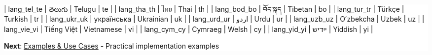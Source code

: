 | lang_tel_te | తెలుగు | Telugu | te |
| lang_tha_th | ไทย | Thai | th |
| lang_bod_bo | བོད་སྐད | Tibetan | bo |
| lang_tur_tr | Türkçe | Turkish | tr |
| lang_ukr_uk | українська | Ukrainian | uk |
| lang_urd_ur | اردو | Urdu | ur |
| lang_uzb_uz | Oʻzbekcha | Uzbek | uz |
| lang_vie_vi | Tiếng Việt | Vietnamese | vi |
| lang_cym_cy | Cymraeg | Welsh | cy |
| lang_yid_yi | ייִדיש | Yiddish | yi |



**Next**: [Examples & Use Cases](./examples.md) - Practical implementation examples
